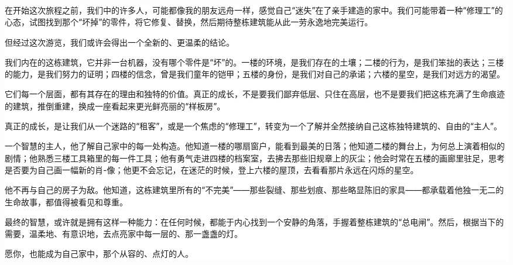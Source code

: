 在开始这次旅程之前，我们中的许多人，可能都像我的朋友远舟一样，感觉自己“迷失”在了亲手建造的家中。我们可能带着一种“修理工”的心态，试图找到那个“坏掉”的零件，将它修复、替换，然后期待整栋建筑能从此一劳永逸地完美运行。

但经过这次游览，我们或许会得出一个全新的、更温柔的结论。

我们内在的这栋建筑，它并非一台机器，没有哪个零件是“坏”的。一楼的环境，是我们存在的土壤；二楼的行为，是我们笨拙的表达；三楼的能力，是我们努力的证明；四楼的信念，曾是我们童年的铠甲；五楼的身份，是我们对自己的承诺；六楼的星空，是我们对远方的渴望。

它们每一个层面，都有其存在的理由和独特的价值。真正的成长，不是要我们鄙弃低层、只住在高层，也不是要我们把这栋充满了生命痕迹的建筑，推倒重建，换成一座看起来更光鲜亮丽的“样板房”。

真正的成长，是让我们从一个迷路的“租客”，或是一个焦虑的“修理工”，转变为一个了解并全然接纳自己这栋独特建筑的、自由的“主人”。

一个智慧的主人，他了解自己家中的每一处构造。他知道一楼的哪扇窗户，能看到最美的日落；他知道二楼的舞台上，为何总上演着相似的剧情；他熟悉三楼工具箱里的每一件工具；他有勇气走进四楼的档案室，去拂去那些旧规章上的灰尘；他会时常在五楼的画廊里驻足，思考是否要为自己画一幅新的肖-像；他更不会忘记，在迷茫的时候，登上六楼的屋顶，去看看那片永远在闪烁的星空。

他不再与自己的房子为敌。他知道，这栋建筑里所有的“不完美”——那些裂缝、那些划痕、那些略显陈旧的家具——都承载着他独一无二的生命故事，都值得被看见和尊重。

最终的智慧，或许就是拥有这样一种能力：在任何时候，都能于内心找到一个安静的角落，手握着整栋建筑的“总电闸”。然后，根据当下的需要，温柔地、有意识地，去点亮家中每一层的、那一盏盏的灯。

愿你，也能成为自己家中，那个从容的、点灯的人。
